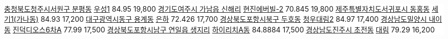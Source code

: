   <tr>
    <td><a href="/apt/충청북도청주시서원구분평동">충청북도청주시서원구 분평동</a></td>
    <td style="font-weight: bold;"><a href="/apt/충청북도청주시서원구분평동우성1">우성1</a></td>
    <td>84.95</td>
    <td>19,800</td>
  </tr>

  <tr>
    <td><a href="/apt/경기도여주시가남읍 신해리">경기도여주시 가남읍 신해리</a></td>
    <td style="font-weight: bold;"><a href="/apt/경기도여주시가남읍 신해리현진에버빌-2">현진에버빌-2</a></td>
    <td>70.845</td>
    <td>19,800</td>
  </tr>

  <tr>
    <td><a href="/apt/제주특별자치도서귀포시동홍동">제주특별자치도서귀포시 동홍동</a></td>
    <td style="font-weight: bold;"><a href="/apt/제주특별자치도서귀포시동홍동세기1(가나동)">세기1(가나동)</a></td>
    <td>84.93</td>
    <td>17,200</td>
  </tr>

  <tr>
    <td><a href="/apt/대구광역시동구용계동">대구광역시동구 용계동</a></td>
    <td style="font-weight: bold;"><a href="/apt/대구광역시동구용계동은하">은하</a></td>
    <td>72.426</td>
    <td>17,700</td>
  </tr>

  <tr>
    <td><a href="/apt/경상북도포항시북구두호동">경상북도포항시북구 두호동</a></td>
    <td style="font-weight: bold;"><a href="/apt/경상북도포항시북구두호동청우대림2">청우대림2</a></td>
    <td>84.97</td>
    <td>17,400</td>
  </tr>

  <tr>
    <td><a href="/apt/경상남도밀양시내이동">경상남도밀양시 내이동</a></td>
    <td style="font-weight: bold;"><a href="/apt/경상남도밀양시내이동진덕디오스6차A">진덕디오스6차A</a></td>
    <td>77.99</td>
    <td>17,500</td>
  </tr>

  <tr>
    <td><a href="/apt/경상북도포항시남구연일읍 생지리">경상북도포항시남구 연일읍 생지리</a></td>
    <td style="font-weight: bold;"><a href="/apt/경상북도포항시남구연일읍 생지리하이리치A동">하이리치A동</a></td>
    <td>84.8884</td>
    <td>17,500</td>
  </tr>

  <tr>
    <td><a href="/apt/경상남도진주시초전동">경상남도진주시 초전동</a></td>
    <td style="font-weight: bold;"><a href="/apt/경상남도진주시초전동대림">대림</a></td>
    <td>79.29</td>
    <td>16,200</td>
  </tr>
